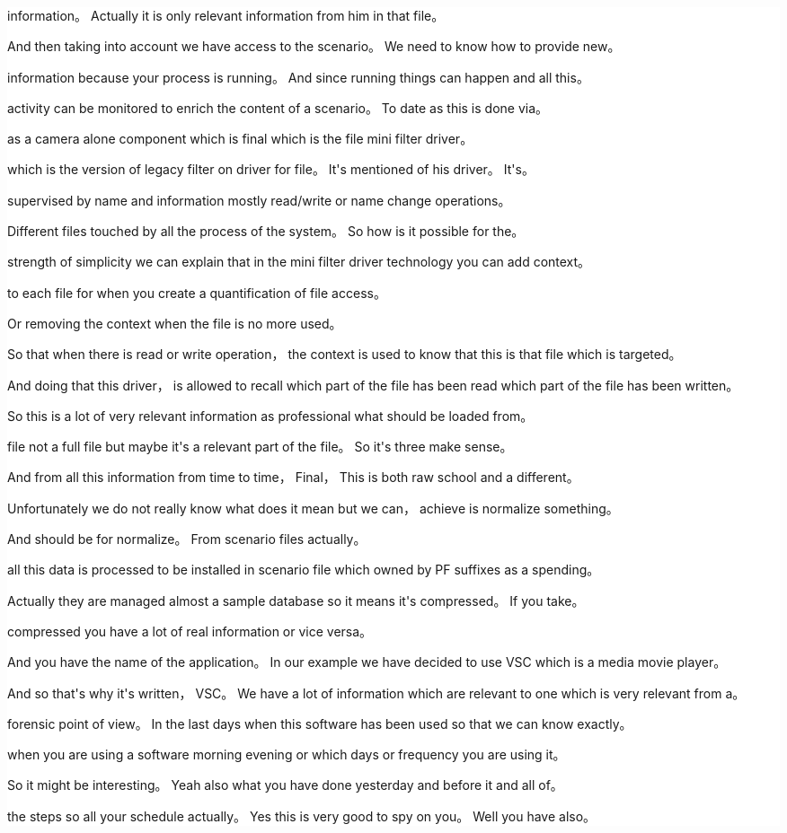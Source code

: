  information。 Actually it is only relevant information from him in that file。

 And then taking into account we have access to the scenario。 We need to know how to provide new。

 information because your process is running。 And since running things can happen and all this。

 activity can be monitored to enrich the content of a scenario。 To date as this is done via。

 as a camera alone component which is final which is the file mini filter driver。

 which is the version of legacy filter on driver for file。 It's mentioned of his driver。 It's。

 supervised by name and information mostly read/write or name change operations。

 Different files touched by all the process of the system。 So how is it possible for the。

 strength of simplicity we can explain that in the mini filter driver technology you can add context。

 to each file for when you create a quantification of file access。

 Or removing the context when the file is no more used。

 So that when there is read or write operation， the context is used to know that this is that file which is targeted。

 And doing that this driver， is allowed to recall which part of the file has been read which part of the file has been written。

 So this is a lot of very relevant information as professional what should be loaded from。

 file not a full file but maybe it's a relevant part of the file。 So it's three make sense。

 And from all this information from time to time， Final， This is both raw school and a different。

 Unfortunately we do not really know what does it mean but we can， achieve is normalize something。

 And should be for normalize。 From scenario files actually。

 all this data is processed to be installed in scenario file which owned by PF suffixes as a spending。

 Actually they are managed almost a sample database so it means it's compressed。 If you take。

 compressed you have a lot of real information or vice versa。

 And you have the name of the application。 In our example we have decided to use VSC which is a media movie player。

 And so that's why it's written， VSC。 We have a lot of information which are relevant to one which is very relevant from a。

 forensic point of view。 In the last days when this software has been used so that we can know exactly。

 when you are using a software morning evening or which days or frequency you are using it。

 So it might be interesting。 Yeah also what you have done yesterday and before it and all of。

 the steps so all your schedule actually。 Yes this is very good to spy on you。 Well you have also。


